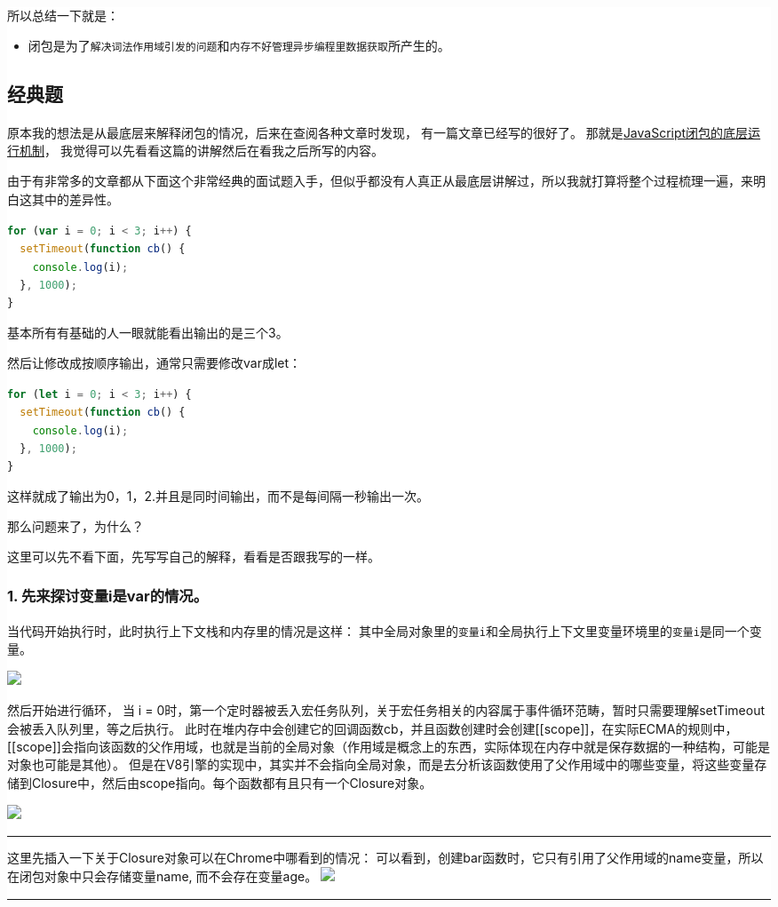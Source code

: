 所以总结一下就是：
- 闭包是为了`解决词法作用域引发的问题`和`内存不好管理异步编程里数据获取`所产生的。


## 经典题

原本我的想法是从最底层来解释闭包的情况，后来在查阅各种文章时发现， 有一篇文章已经写的很好了。 那就是[JavaScript闭包的底层运行机制](https://link.juejin.cn/?target=http%3A%2F%2Fblog.leapoahead.com%2F2015%2F09%2F15%2Fjs-closure%2F "http://blog.leapoahead.com/2015/09/15/js-closure/")， 我觉得可以先看看这篇的讲解然后在看我之后所写的内容。

由于有非常多的文章都从下面这个非常经典的面试题入手，但似乎都没有人真正从最底层讲解过，所以我就打算将整个过程梳理一遍，来明白这其中的差异性。

```js
for (var i = 0; i < 3; i++) {
  setTimeout(function cb() {
    console.log(i);
  }, 1000);
}
```

基本所有有基础的人一眼就能看出输出的是三个3。

然后让修改成按顺序输出，通常只需要修改var成let：

```js
for (let i = 0; i < 3; i++) {
  setTimeout(function cb() {
    console.log(i);
  }, 1000);
}
```

这样就成了输出为0，1，2.并且是同时间输出，而不是每间隔一秒输出一次。

那么问题来了，为什么？

这里可以先不看下面，先写写自己的解释，看看是否跟我写的一样。


### 1. 先来探讨变量i是var的情况。

当代码开始执行时，此时执行上下文栈和内存里的情况是这样：
其中全局对象里的`变量i`和全局执行上下文里变量环境里的`变量i`是同一个变量。

![](https://raw.githubusercontent.com/SilverCoin0214/XavierCoinPic/main/image/%08js/202211011040886.png)

然后开始进行循环， 当 i = 0时，第一个定时器被丢入宏任务队列，关于宏任务相关的内容属于事件循环范畴，暂时只需要理解setTimeout会被丢入队列里，等之后执行。
此时在堆内存中会创建它的回调函数cb，并且函数创建时会创建[[scope]]，在实际ECMA的规则中，[[scope]]会指向该函数的父作用域，也就是当前的全局对象（作用域是概念上的东西，实际体现在内存中就是保存数据的一种结构，可能是对象也可能是其他）。 
但是在V8引擎的实现中，其实并不会指向全局对象，而是去分析该函数使用了父作用域中的哪些变量，将这些变量存储到Closure中，然后由scope指向。每个函数都有且只有一个Closure对象。

![](https://raw.githubusercontent.com/SilverCoin0214/XavierCoinPic/main/image/%08js/202211011055633.png)

---

这里先插入一下关于Closure对象可以在Chrome中哪看到的情况：
可以看到，创建bar函数时，它只有引用了父作用域的name变量，所以在闭包对象中只会存储变量name, 而不会存在变量age。
![](https://raw.githubusercontent.com/SilverCoin0214/XavierCoinPic/main/image/%08js/202211011107483.png)

---